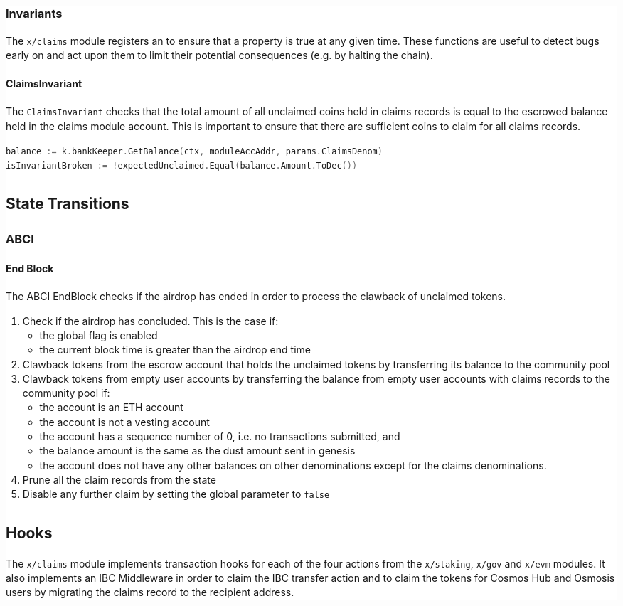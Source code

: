 ### Invariants

The `x/claims` module registers an 
to ensure that a property is true at any given time.
These functions are useful to detect bugs early on and act upon them to limit their potential consequences (e.g.
by halting the chain).

#### ClaimsInvariant

The `ClaimsInvariant` checks that the total amount of all unclaimed coins held
in claims records is equal to the escrowed balance held in the claims module
account. This is important to ensure that there are sufficient coins to claim for all claims records.

```go
balance := k.bankKeeper.GetBalance(ctx, moduleAccAddr, params.ClaimsDenom)
isInvariantBroken := !expectedUnclaimed.Equal(balance.Amount.ToDec())
```


## State Transitions

### ABCI

#### End Block

The ABCI EndBlock checks if the airdrop has ended in order to process the clawback of unclaimed tokens.

1. Check if the airdrop has concluded. This is the case if:
    - the global flag is enabled
    - the current block time is greater than the airdrop end time
2. Clawback tokens from the escrow account that holds the unclaimed tokens
   by transferring its balance to the community pool
3. Clawback tokens from empty user accounts
   by transferring the balance from empty user accounts with claims records to the community pool if:
    - the account is an ETH account
    - the account is not a vesting account
    - the account has a sequence number of 0, i.e. no transactions submitted, and
    - the balance amount is the same as the dust amount sent in genesis
    - the account does not have any other balances on other denominations except for the claims denominations.
4. Prune all the claim records from the state
5. Disable any further claim by setting the global parameter to `false`


## Hooks

The `x/claims` module implements transaction hooks for each of the four actions
from the `x/staking`, `x/gov` and  `x/evm` modules.
It also implements an IBC Middleware in order to claim the IBC transfer action
and to claim the tokens for Cosmos Hub and Osmosis users by migrating the claims record to the recipient address.
